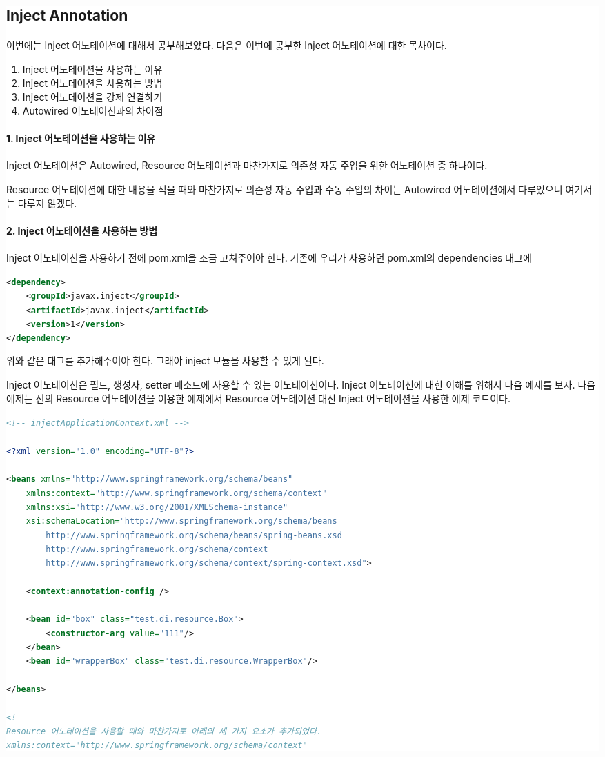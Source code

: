 ## Inject Annotation

이번에는 Inject 어노테이션에 대해서 공부해보았다.
다음은 이번에 공부한 Inject 어노테이션에 대한 목차이다.

1. Inject 어노테이션을 사용하는 이유
2. Inject 어노테이션을 사용하는 방법
3. Inject 어노테이션을 강제 연결하기
4. Autowired 어노테이션과의 차이점



#### 1. Inject 어노테이션을 사용하는 이유

Inject 어노테이션은 Autowired, Resource 어노테이션과 마찬가지로
의존성 자동 주입을 위한 어노테이션 중 하나이다.

Resource 어노테이션에 대한 내용을 적을 때와 마찬가지로
의존성 자동 주입과 수동 주입의 차이는 Autowired 어노테이션에서 다루었으니
여기서는 다루지 않겠다.



#### 2. Inject 어노테이션을 사용하는 방법

Inject 어노테이션을 사용하기 전에 pom.xml을 조금 고쳐주어야 한다.
기존에 우리가 사용하던 pom.xml의 dependencies 태그에

```xml
<dependency>
    <groupId>javax.inject</groupId>
    <artifactId>javax.inject</artifactId>
    <version>1</version>
</dependency>
```

위와 같은 태그를 추가해주어야 한다.
그래야 inject 모듈을 사용할 수 있게 된다.

Inject 어노테이션은 필드, 생성자, setter 메소드에 사용할 수 있는 어노테이션이다.
Inject 어노테이션에 대한 이해를 위해서 다음 예제를 보자.
다음 예제는 전의 Resource 어노테이션을 이용한 예제에서
Resource 어노테이션 대신 Inject 어노테이션을 사용한 예제 코드이다.

```xml
<!-- injectApplicationContext.xml -->

<?xml version="1.0" encoding="UTF-8"?>

<beans xmlns="http://www.springframework.org/schema/beans"
    xmlns:context="http://www.springframework.org/schema/context"
    xmlns:xsi="http://www.w3.org/2001/XMLSchema-instance"
    xsi:schemaLocation="http://www.springframework.org/schema/beans
    	http://www.springframework.org/schema/beans/spring-beans.xsd
    	http://www.springframework.org/schema/context
    	http://www.springframework.org/schema/context/spring-context.xsd">
    	
    <context:annotation-config />
    	
    <bean id="box" class="test.di.resource.Box">
        <constructor-arg value="111"/>
    </bean>
    <bean id="wrapperBox" class="test.di.resource.WrapperBox"/>
    
</beans>

<!--
Resource 어노테이션을 사용할 때와 마찬가지로 아래의 세 가지 요소가 추가되었다.
xmlns:context="http://www.springframework.org/schema/context"
```